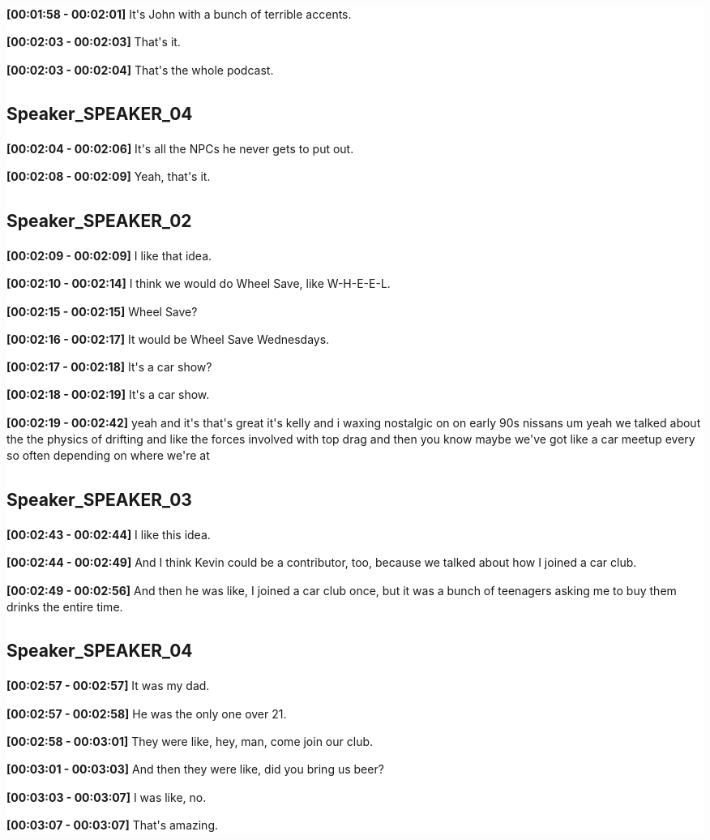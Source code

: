 **[00:01:58 - 00:02:01]** It's John with a bunch of terrible accents.

**[00:02:03 - 00:02:03]** That's it.

**[00:02:03 - 00:02:04]** That's the whole podcast.


## Speaker_SPEAKER_04

**[00:02:04 - 00:02:06]** It's all the NPCs he never gets to put out.

**[00:02:08 - 00:02:09]** Yeah, that's it.


## Speaker_SPEAKER_02

**[00:02:09 - 00:02:09]** I like that idea.

**[00:02:10 - 00:02:14]** I think we would do Wheel Save, like W-H-E-E-L.

**[00:02:15 - 00:02:15]** Wheel Save?

**[00:02:16 - 00:02:17]** It would be Wheel Save Wednesdays.

**[00:02:17 - 00:02:18]** It's a car show?

**[00:02:18 - 00:02:19]** It's a car show.

**[00:02:19 - 00:02:42]** yeah and it's that's great it's kelly and i waxing nostalgic on on early 90s nissans um yeah we talked about the the physics of drifting and like the forces involved with top drag and then you know maybe we've got like a car meetup every so often depending on where we're at


## Speaker_SPEAKER_03

**[00:02:43 - 00:02:44]** I like this idea.

**[00:02:44 - 00:02:49]** And I think Kevin could be a contributor, too, because we talked about how I joined a car club.

**[00:02:49 - 00:02:56]** And then he was like, I joined a car club once, but it was a bunch of teenagers asking me to buy them drinks the entire time.


## Speaker_SPEAKER_04

**[00:02:57 - 00:02:57]** It was my dad.

**[00:02:57 - 00:02:58]** He was the only one over 21.

**[00:02:58 - 00:03:01]** They were like, hey, man, come join our club.

**[00:03:01 - 00:03:03]** And then they were like, did you bring us beer?

**[00:03:03 - 00:03:07]** I was like, no.

**[00:03:07 - 00:03:07]** That's amazing.

